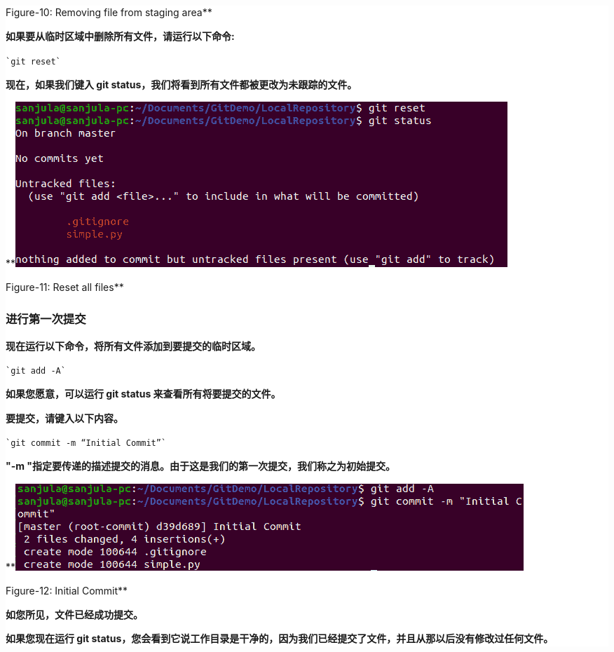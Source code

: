 Figure-10: Removing file from staging area** 

**如果要从临时区域中删除所有文件，请运行以下命令:**

```
`git reset`
```

**现在，如果我们键入 git status，我们将看到所有文件都被更改为未跟踪的文件。**

**![aUpZJl-E8YA74eLlnf6en0ojS1ohWSil09wY](img/326891bf3a27c86ed015eddc7746c001.png)

Figure-11: Reset all files** 

### **进行第一次提交**

**现在运行以下命令，将所有文件添加到要提交的临时区域。**

```
`git add -A`
```

**如果您愿意，可以运行 git status 来查看所有将要提交的文件。**

**要提交，请键入以下内容。**

```
`git commit -m “Initial Commit”`
```

**"-m "指定要传递的描述提交的消息。由于这是我们的第一次提交，我们称之为初始提交。**

**![lAHfY5GgwQEjkE8HBcuXiDGM9yDFdqxS0AvX](img/f98d2157fe047a870981d731825fc1eb.png)

Figure-12: Initial Commit** 

**如您所见，文件已经成功提交。**

**如果您现在运行 git status，您会看到它说工作目录是干净的，因为我们已经提交了文件，并且从那以后没有修改过任何文件。**
